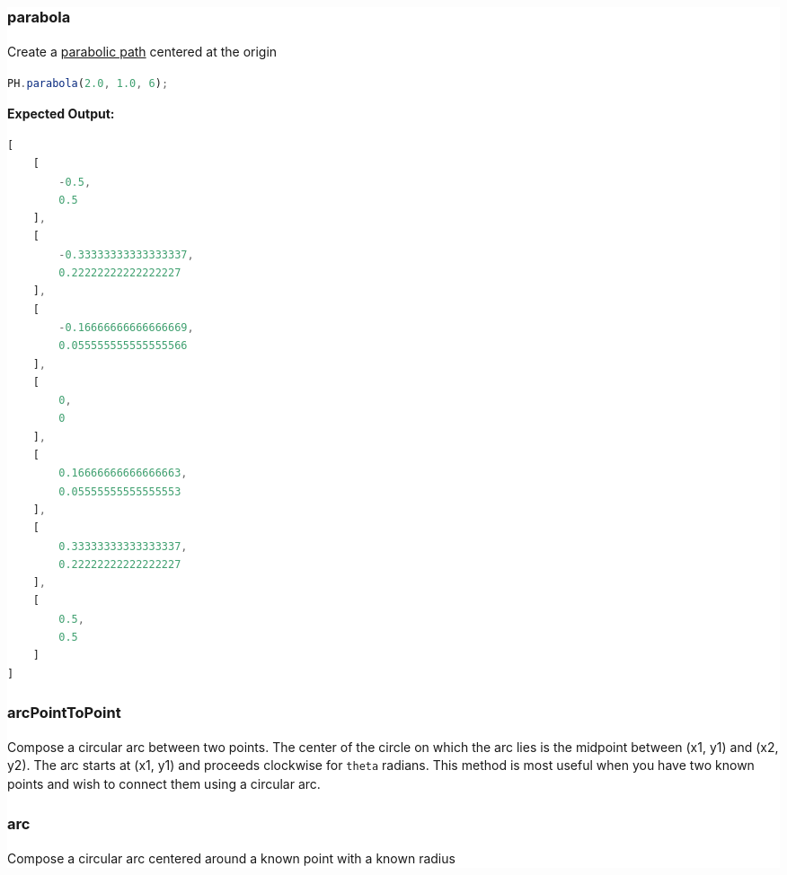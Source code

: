 ### parabola

Create a [parabolic path](https://en.wikipedia.org/wiki/Parabola) centered at the origin

```js
PH.parabola(2.0, 1.0, 6);
```

**Expected Output:**
```js
[
    [
        -0.5,
        0.5
    ],
    [
        -0.33333333333333337,
        0.22222222222222227
    ],
    [
        -0.16666666666666669,
        0.055555555555555566
    ],
    [
        0,
        0
    ],
    [
        0.16666666666666663,
        0.05555555555555553
    ],
    [
        0.33333333333333337,
        0.22222222222222227
    ],
    [
        0.5,
        0.5
    ]
]
```

### arcPointToPoint

Compose a circular arc between two points. The center of the circle on
which the arc lies is the midpoint between (x1, y1) and (x2, y2). The
arc starts at (x1, y1) and proceeds clockwise for `theta` radians.
This method is most useful when you have two known points and wish to
connect them using a circular arc.

### arc

Compose a circular arc centered around a known point with a known radius
